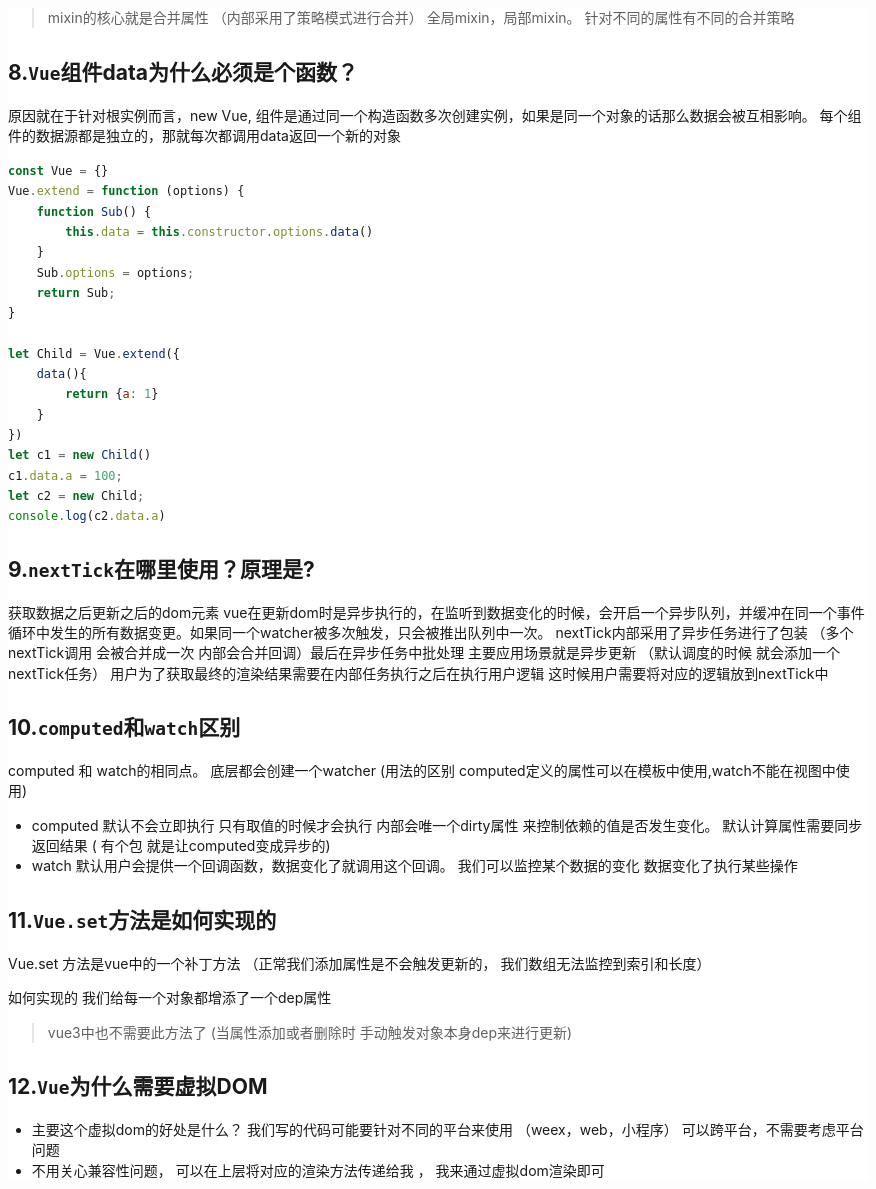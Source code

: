 > mixin的核心就是合并属性 （内部采用了策略模式进行合并） 全局mixin，局部mixin。 针对不同的属性有不同的合并策略

## 8.`Vue`组件data为什么必须是个函数？
原因就在于针对根实例而言，new Vue, 组件是通过同一个构造函数多次创建实例，如果是同一个对象的话那么数据会被互相影响。 每个组件的数据源都是独立的，那就每次都调用data返回一个新的对象
```js
const Vue = {}
Vue.extend = function (options) {
    function Sub() { 
        this.data = this.constructor.options.data()
    }
    Sub.options = options;
    return Sub;
}

let Child = Vue.extend({
    data(){
        return {a: 1}
    }
})
let c1 = new Child()
c1.data.a = 100;
let c2 = new Child;
console.log(c2.data.a)
```
## 9.`nextTick`在哪里使用？原理是?

获取数据之后更新之后的dom元素
vue在更新dom时是异步执行的，在监听到数据变化的时候，会开启一个异步队列，并缓冲在同一个事件循环中发生的所有数据变更。如果同一个watcher被多次触发，只会被推出队列中一次。
nextTick内部采用了异步任务进行了包装 （多个nextTick调用 会被合并成一次  内部会合并回调）最后在异步任务中批处理
主要应用场景就是异步更新 （默认调度的时候 就会添加一个nextTick任务） 用户为了获取最终的渲染结果需要在内部任务执行之后在执行用户逻辑
这时候用户需要将对应的逻辑放到nextTick中

## 10.`computed`和`watch`区别
computed 和 watch的相同点。 底层都会创建一个watcher (用法的区别 computed定义的属性可以在模板中使用,watch不能在视图中使用)

- computed 默认不会立即执行  只有取值的时候才会执行 内部会唯一个dirty属性 来控制依赖的值是否发生变化。 默认计算属性需要同步返回结果 ( 有个包 就是让computed变成异步的)
- watch 默认用户会提供一个回调函数，数据变化了就调用这个回调。 我们可以监控某个数据的变化 数据变化了执行某些操作

## 11.`Vue.set`方法是如何实现的
Vue.set 方法是vue中的一个补丁方法 （正常我们添加属性是不会触发更新的， 我们数组无法监控到索引和长度）

如何实现的 我们给每一个对象都增添了一个dep属性  
 
>  vue3中也不需要此方法了 (当属性添加或者删除时 手动触发对象本身dep来进行更新)

## 12.`Vue`为什么需要虚拟DOM

- 主要这个虚拟dom的好处是什么？  我们写的代码可能要针对不同的平台来使用 （weex，web，小程序） 可以跨平台，不需要考虑平台问题
- 不用关心兼容性问题， 可以在上层将对应的渲染方法传递给我 ， 我来通过虚拟dom渲染即可
